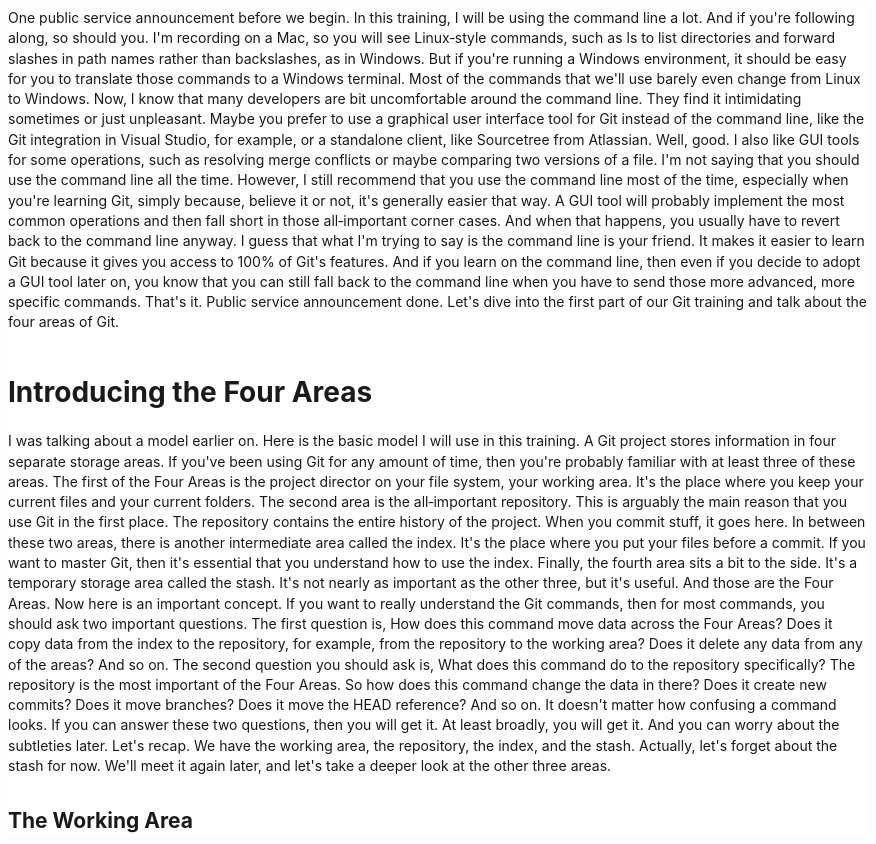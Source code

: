 One public service announcement before we begin. In this training, I will be using the command line a lot. And if you're following along, so should you. I'm recording on a Mac, so you will see Linux‑style commands, such as ls to list directories and forward slashes in path names rather than backslashes, as in Windows. But if you're running a Windows environment, it should be easy for you to translate those commands to a Windows terminal. Most of the commands that we'll use barely even change from Linux to Windows. Now, I know that many developers are bit uncomfortable around the command line. They find it intimidating sometimes or just unpleasant. Maybe you prefer to use a graphical user interface tool for Git instead of the command line, like the Git integration in Visual Studio, for example, or a standalone client, like Sourcetree from Atlassian. Well, good. I also like GUI tools for some operations, such as resolving merge conflicts or maybe comparing two versions of a file. I'm not saying that you should use the command line all the time. However, I still recommend that you use the command line most of the time, especially when you're learning Git, simply because, believe it or not, it's generally easier that way. A GUI tool will probably implement the most common operations and then fall short in those all‑important corner cases. And when that happens, you usually have to revert back to the command line anyway. I guess that what I'm trying to say is the command line is your friend. It makes it easier to learn Git because it gives you access to 100% of Git's features. And if you learn on the command line, then even if you decide to adopt a GUI tool later on, you know that you can still fall back to the command line when you have to send those more advanced, more specific commands. That's it. Public service announcement done. Let's dive into the first part of our Git training and talk about the four areas of Git.

# Introducing the Four Areas

I was talking about a model earlier on. Here is the basic model I will use in this training. A Git project stores information in four separate storage areas. If you've been using Git for any amount of time, then you're probably familiar with at least three of these areas. The first of the Four Areas is the project director on your file system, your working area. It's the place where you keep your current files and your current folders. The second area is the all‑important repository. This is arguably the main reason that you use Git in the first place. The repository contains the entire history of the project. When you commit stuff, it goes here. In between these two areas, there is another intermediate area called the index. It's the place where you put your files before a commit. If you want to master Git, then it's essential that you understand how to use the index. Finally, the fourth area sits a bit to the side. It's a temporary storage area called the stash. It's not nearly as important as the other three, but it's useful. And those are the Four Areas. Now here is an important concept. If you want to really understand the Git commands, then for most commands, you should ask two important questions. The first question is, How does this command move data across the Four Areas? Does it copy data from the index to the repository, for example, from the repository to the working area? Does it delete any data from any of the areas? And so on. The second question you should ask is, What does this command do to the repository specifically? The repository is the most important of the Four Areas. So how does this command change the data in there? Does it create new commits? Does it move branches? Does it move the HEAD reference? And so on. It doesn't matter how confusing a command looks. If you can answer these two questions, then you will get it. At least broadly, you will get it. And you can worry about the subtleties later. Let's recap. We have the working area, the repository, the index, and the stash. Actually, let's forget about the stash for now. We'll meet it again later, and let's take a deeper look at the other three areas.

## The Working Area
